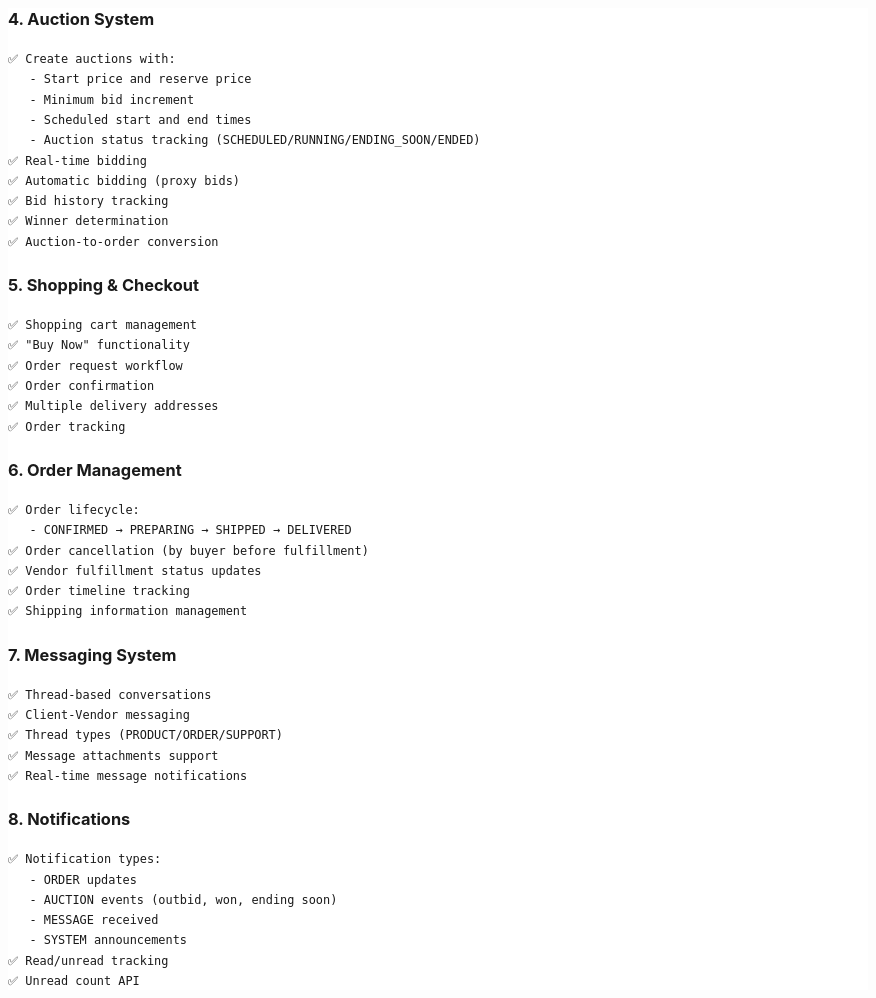 ### **4. Auction System**
```
✅ Create auctions with:
   - Start price and reserve price
   - Minimum bid increment
   - Scheduled start and end times
   - Auction status tracking (SCHEDULED/RUNNING/ENDING_SOON/ENDED)
✅ Real-time bidding
✅ Automatic bidding (proxy bids)
✅ Bid history tracking
✅ Winner determination
✅ Auction-to-order conversion
```

### **5. Shopping & Checkout**
```
✅ Shopping cart management
✅ "Buy Now" functionality
✅ Order request workflow
✅ Order confirmation
✅ Multiple delivery addresses
✅ Order tracking
```

### **6. Order Management**
```
✅ Order lifecycle:
   - CONFIRMED → PREPARING → SHIPPED → DELIVERED
✅ Order cancellation (by buyer before fulfillment)
✅ Vendor fulfillment status updates
✅ Order timeline tracking
✅ Shipping information management
```

### **7. Messaging System**
```
✅ Thread-based conversations
✅ Client-Vendor messaging
✅ Thread types (PRODUCT/ORDER/SUPPORT)
✅ Message attachments support
✅ Real-time message notifications
```

### **8. Notifications**
```
✅ Notification types:
   - ORDER updates
   - AUCTION events (outbid, won, ending soon)
   - MESSAGE received
   - SYSTEM announcements
✅ Read/unread tracking
✅ Unread count API
```
